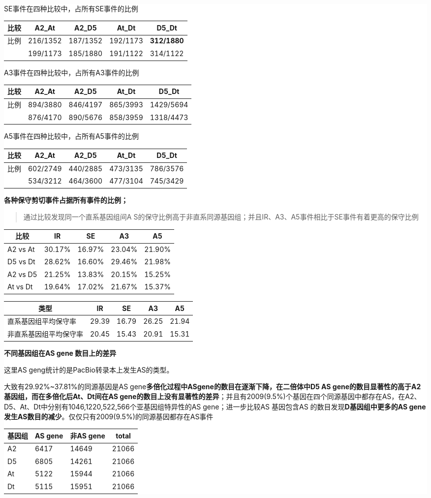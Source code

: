 SE事件在四种比较中，占所有SE事件的比例

| 比较 | A2_At    | A2_D5    | At_Dt    | D5_Dt        |
| ---- | -------- | -------- | -------- | ------------ |
| 比例 | 216/1352 | 187/1352 | 192/1173 | **312/1880** |
|      | 199/1173 | 185/1880 | 191/1122 | 314/1122     |

A3事件在四种比较中，占所有A3事件的比例

| 比较 | A2_At    | A2_D5    | At_Dt    | D5_Dt     |
| ---- | -------- | -------- | -------- | --------- |
| 比例 | 894/3880 | 846/4197 | 865/3993 | 1429/5694 |
|      | 876/4170 | 890/5676 | 858/3959 | 1318/4473 |

A5事件在四种比较中，占所有A5事件的比例

| 比较 | A2_At    | A2_D5    | At_Dt    | D5_Dt    |
| ---- | -------- | -------- | -------- | -------- |
| 比例 | 602/2749 | 440/2885 | 473/3135 | 786/3576 |
|      | 534/3212 | 464/3600 | 477/3104 | 745/3429 |

**各种保守剪切事件占据所有事件的比例；**

> 通过比较发现同一个直系基因组间A S的保守比例高于非直系同源基因组；并且IR、A3、A5事件相比于SE事件有着更高的保守比例

| 比较     | IR     | SE     | A3     | A5     |
| -------- | ------ | ------ | ------ | ------ |
| A2 vs At | 30.17% | 16.97% | 23.04% | 21.90% |
| D5 vs Dt | 28.62% | 16.60% | 29.46% | 21.98% |
| A2 vs D5 | 21.25% | 13.83% | 20.15% | 15.25% |
| At vs Dt | 19.64% | 17.02% | 21.67% | 15.37% |

| 类型                   | IR    | SE    | A3    | A5    |
| ---------------------- | ----- | ----- | ----- | ----- |
| 直系基因组平均保守率   | 29.39 | 16.79 | 26.25 | 21.94 |
| 非直系基因组平均保守率 | 20.45 | 15.43 | 20.91 | 15.31 |



**不同基因组在AS gene 数目上的差异**

这里AS geng统计的是PacBio转录本上发生AS的类型。

大致有29.92%~37.81%的同源基因是AS gene**多倍化过程中ASgene的数目在逐渐下降，在二倍体中D5 AS gene的数目显著性的高于A2基因组，而在多倍化后At、Dt间在AS gene的数目上没有显著性的差异**；并且有2009(9.5%)个基因在四个同源基因中都存在AS，在A2、D5、At、Dt中分别有1046,1220,522,566个亚基因组特异性的AS gene；进一步比较AS 基因包含AS 的数目发现**D基因组中更多的AS gene发生AS数目的减少**。仅仅只有2009(9.5%)的同源基因都存在AS事件

| 基因组 | AS gene | 非AS gene | total |
| ------ | ------- | --------- | ----- |
| A2     | 6417    | 14649     | 21066 |
| D5     | 6805    | 14261     | 21066 |
| At     | 5122    | 15944     | 21066 |
| Dt     | 5115    | 15951     | 21066 |
